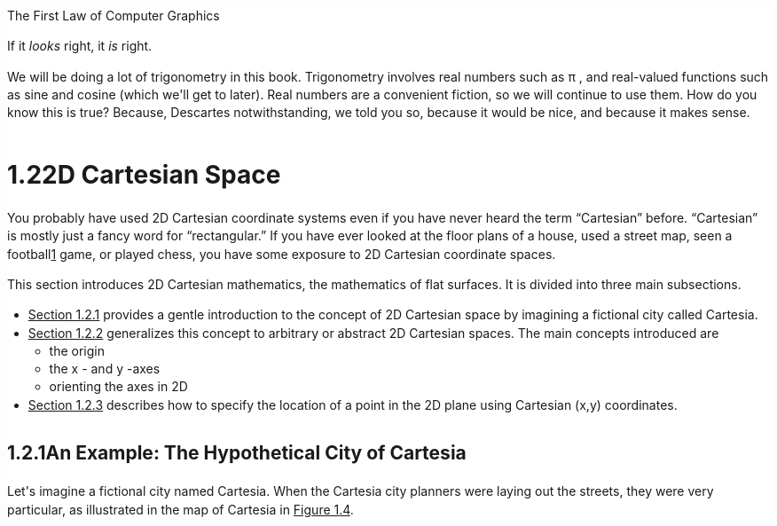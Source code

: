 The First Law of Computer Graphics

If it _looks_ right, it _is_ right.

We will be doing a lot of trigonometry in this book. Trigonometry involves real numbers such as π , and real-valued functions such as sine and cosine (which we'll get to later). Real numbers are a convenient fiction, so we will continue to use them. How do you know this is true? Because, Descartes notwithstanding, we told you so, because it would be nice, and because it makes sense.

# 1.22D Cartesian Space

You probably have used 2D Cartesian coordinate systems even if you have never heard the term “Cartesian” before. “Cartesian” is mostly just a fancy word for “rectangular.” If you have ever looked at the floor plans of a house, used a street map, seen a football[1](#footnote_1) game, or played chess, you have some exposure to 2D Cartesian coordinate spaces.

This section introduces 2D Cartesian mathematics, the mathematics of flat surfaces. It is divided into three main subsections.

*   [Section 1.2.1](#2d_cartesia) provides a gentle introduction to the concept of 2D Cartesian space by imagining a fictional city called Cartesia.
*   [Section 1.2.2](#2d_arbitrary) generalizes this concept to arbitrary or abstract 2D Cartesian spaces. The main concepts introduced are
    *   the origin
    *   the x \- and y \-axes
    *   orienting the axes in 2D
*   [Section 1.2.3](#2d_locatepoints) describes how to specify the location of a point in the 2D plane using Cartesian (x,y) coordinates.

## 1.2.1An Example: The Hypothetical City of Cartesia

Let's imagine a fictional city named Cartesia. When the Cartesia city planners were laying out the streets, they were very particular, as illustrated in the map of Cartesia in [Figure 1.4](#map_of_cartesia).
